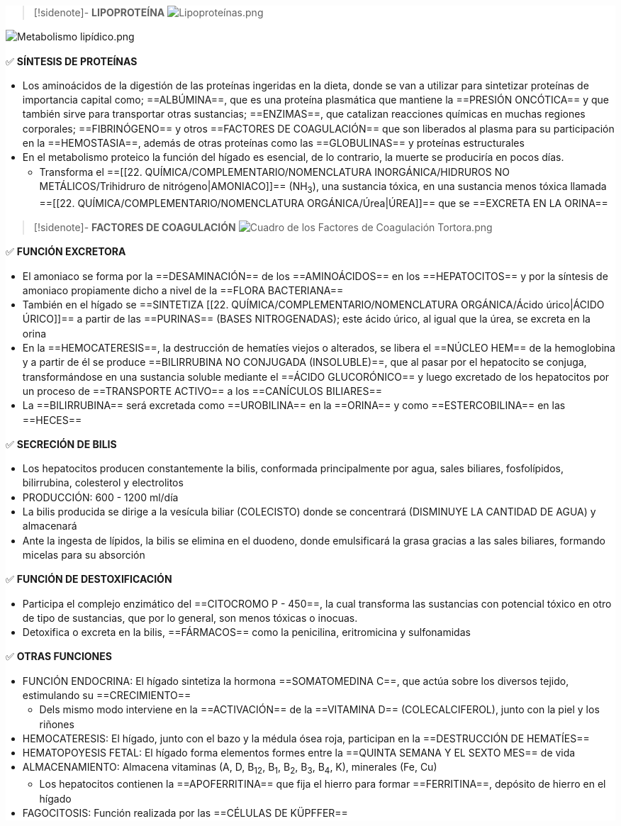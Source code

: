 >[!sidenote]- **LIPOPROTEÍNA**
>![Lipoproteínas.png](/img/user/1.%20ELEMENTOS%20GR%C3%81FICOS/Lipoprote%C3%ADnas.png)

![Metabolismo lipídico.png](/img/user/1.%20ELEMENTOS%20GR%C3%81FICOS/Metabolismo%20lip%C3%ADdico.png)

✅ **SÍNTESIS DE PROTEÍNAS** 
- Los aminoácidos de la digestión de las proteínas ingeridas en la dieta, donde se van a utilizar para sintetizar proteínas de importancia capital como; ==ALBÚMINA==, que es una proteína plasmática que mantiene la ==PRESIÓN ONCÓTICA== y que también sirve para transportar otras sustancias; ==ENZIMAS==, que catalizan reacciones químicas en muchas regiones corporales; ==FIBRINÓGENO== y otros ==FACTORES DE COAGULACIÓN== que son liberados al plasma para su participación en la ==HEMOSTASIA==, además de otras proteínas como las ==GLOBULINAS== y proteínas estructurales 
- En el metabolismo proteico la función del hígado es esencial, de lo contrario, la muerte se produciría en pocos días. 
	- Transforma el ==[[22. QUÍMICA/COMPLEMENTARIO/NOMENCLATURA INORGÁNICA/HIDRUROS NO METÁLICOS/Trihidruro de nitrógeno\|AMONIACO]]== (NH<sub>3</sub>), una sustancia tóxica, en una sustancia menos tóxica llamada ==[[22. QUÍMICA/COMPLEMENTARIO/NOMENCLATURA ORGÁNICA/Úrea\|ÚREA]]== que se ==EXCRETA EN LA ORINA== 

>[!sidenote]- **FACTORES DE COAGULACIÓN** 
>![Cuadro de los Factores de Coagulación Tortora.png](/img/user/1.%20ELEMENTOS%20GR%C3%81FICOS/Cuadro%20de%20los%20Factores%20de%20Coagulaci%C3%B3n%20Tortora.png)

✅ **FUNCIÓN EXCRETORA** 
- El amoniaco se forma por la ==DESAMINACIÓN== de los ==AMINOÁCIDOS== en los ==HEPATOCITOS== y por la síntesis de amoniaco propiamente dicho a nivel de la ==FLORA BACTERIANA== 
- También en el hígado se ==SINTETIZA [[22. QUÍMICA/COMPLEMENTARIO/NOMENCLATURA ORGÁNICA/Ácido úrico\|ÁCIDO ÚRICO]]==  a partir de las ==PURINAS== (BASES NITROGENADAS); este ácido úrico, al igual que la úrea, se excreta en la orina
- En la ==HEMOCATERESIS==, la destrucción de hematíes viejos o alterados, se libera el ==NÚCLEO HEM== de la hemoglobina y a partir de él se produce ==BILIRRUBINA NO CONJUGADA (INSOLUBLE)==, que al pasar por el hepatocito se conjuga, transformándose en una sustancia soluble mediante el ==ÁCIDO GLUCORÓNICO== y luego excretado de los hepatocitos por un proceso de ==TRANSPORTE ACTIVO== a los ==CANÍCULOS BILIARES== 
- La ==BILIRRUBINA== será excretada como ==UROBILINA== en la ==ORINA== y como ==ESTERCOBILINA== en las ==HECES== 

✅ **SECRECIÓN DE BILIS** 
- Los hepatocitos producen constantemente la bilis, conformada principalmente por agua, sales biliares, fosfolípidos, bilirrubina, colesterol y electrolitos 
- PRODUCCIÓN: 600 - 1200 ml/día
- La bilis producida se dirige a la vesícula biliar (COLECISTO) donde se concentrará (DISMINUYE LA CANTIDAD DE AGUA) y almacenará 
- Ante la ingesta de lípidos, la bilis se elimina en el duodeno, donde emulsificará la grasa gracias a las sales biliares, formando micelas para su absorción 

✅ **FUNCIÓN DE DESTOXIFICACIÓN** 
- Participa el complejo enzimático del ==CITOCROMO P - 450==, la cual transforma las sustancias con potencial tóxico en otro de tipo de sustancias, que por lo general, son menos tóxicas o inocuas.
- Detoxifica o excreta en la bilis, ==FÁRMACOS== como la penicilina, eritromicina y sulfonamidas

✅ **OTRAS FUNCIONES** 
- FUNCIÓN ENDOCRINA: El hígado sintetiza la hormona ==SOMATOMEDINA C==, que actúa sobre los diversos tejido, estimulando su ==CRECIMIENTO== 
	- Dels mismo modo interviene en la ==ACTIVACIÓN== de la ==VITAMINA D== (COLECALCIFEROL), junto con la piel y los riñones
- HEMOCATERESIS: El hígado, junto con el bazo y la médula ósea roja, participan en la ==DESTRUCCIÓN DE HEMATÍES== 
- HEMATOPOYESIS FETAL: El hígado forma elementos formes entre la ==QUINTA SEMANA Y EL SEXTO MES== de vida 
- ALMACENAMIENTO: Almacena vitaminas (A, D, B<sub>12</sub>, B<sub>1</sub>, B<sub>2</sub>, B<sub>3</sub>, B<sub>4</sub>, K), minerales (Fe, Cu)
	- Los hepatocitos contienen la ==APOFERRITINA== que fija el hierro para formar ==FERRITINA==, depósito de hierro en el hígado
- FAGOCITOSIS: Función realizada por las ==CÉLULAS DE KÜPFFER== 
